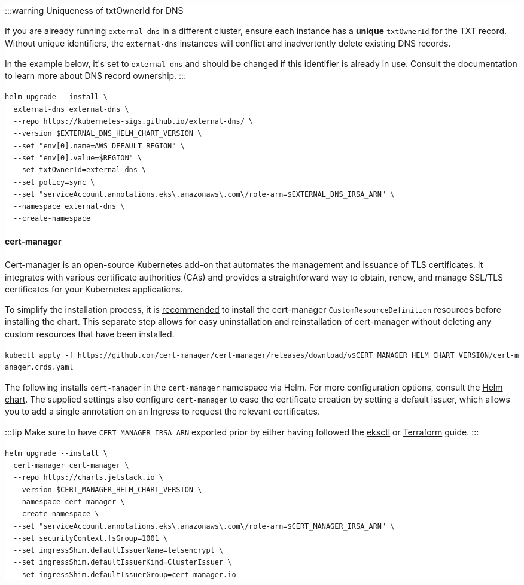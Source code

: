 :::warning Uniqueness of txtOwnerId for DNS

If you are already running `external-dns` in a different cluster, ensure each instance has a **unique** `txtOwnerId` for the TXT record. Without unique identifiers, the `external-dns` instances will conflict and inadvertently delete existing DNS records.

In the example below, it's set to `external-dns` and should be changed if this identifier is already in use. Consult the [documentation](https://kubernetes-sigs.github.io/external-dns/v0.15.0/#note) to learn more about DNS record ownership.
:::

```shell
helm upgrade --install \
  external-dns external-dns \
  --repo https://kubernetes-sigs.github.io/external-dns/ \
  --version $EXTERNAL_DNS_HELM_CHART_VERSION \
  --set "env[0].name=AWS_DEFAULT_REGION" \
  --set "env[0].value=$REGION" \
  --set txtOwnerId=external-dns \
  --set policy=sync \
  --set "serviceAccount.annotations.eks\.amazonaws\.com\/role-arn=$EXTERNAL_DNS_IRSA_ARN" \
  --namespace external-dns \
  --create-namespace
```

#### cert-manager

[Cert-manager](https://cert-manager.io/) is an open-source Kubernetes add-on that automates the management and issuance of TLS certificates. It integrates with various certificate authorities (CAs) and provides a straightforward way to obtain, renew, and manage SSL/TLS certificates for your Kubernetes applications.

To simplify the installation process, it is [recommended](https://cert-manager.io/docs/installation/helm/#3-install-customresourcedefinitions) to install the cert-manager `CustomResourceDefinition` resources before installing the chart. This separate step allows for easy uninstallation and reinstallation of cert-manager without deleting any custom resources that have been installed.

```shell
kubectl apply -f https://github.com/cert-manager/cert-manager/releases/download/v$CERT_MANAGER_HELM_CHART_VERSION/cert-manager.crds.yaml
```

The following installs `cert-manager` in the `cert-manager` namespace via Helm. For more configuration options, consult the [Helm chart](https://artifacthub.io/packages/helm/cert-manager/cert-manager). The supplied settings also configure `cert-manager` to ease the certificate creation by setting a default issuer, which allows you to add a single annotation on an Ingress to request the relevant certificates.

:::tip
Make sure to have `CERT_MANAGER_IRSA_ARN` exported prior by either having followed the [eksctl](./eksctl.md#policy-for-cert-manager) or [Terraform](./terraform-setup.md#outputs) guide.
:::

```shell
helm upgrade --install \
  cert-manager cert-manager \
  --repo https://charts.jetstack.io \
  --version $CERT_MANAGER_HELM_CHART_VERSION \
  --namespace cert-manager \
  --create-namespace \
  --set "serviceAccount.annotations.eks\.amazonaws\.com\/role-arn=$CERT_MANAGER_IRSA_ARN" \
  --set securityContext.fsGroup=1001 \
  --set ingressShim.defaultIssuerName=letsencrypt \
  --set ingressShim.defaultIssuerKind=ClusterIssuer \
  --set ingressShim.defaultIssuerGroup=cert-manager.io
```

